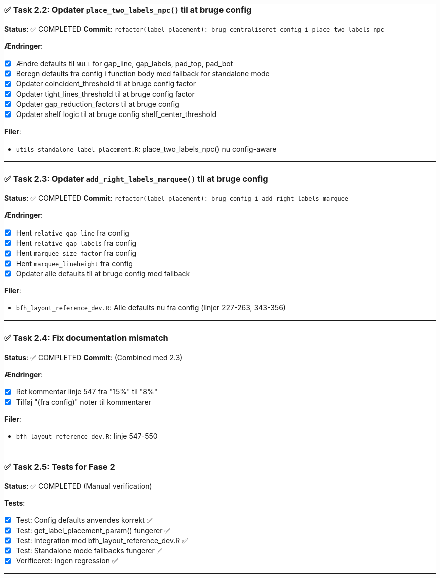 
### ✅ Task 2.2: Opdater `place_two_labels_npc()` til at bruge config
**Status**: ✅ COMPLETED
**Commit**: `refactor(label-placement): brug centraliseret config i place_two_labels_npc`

**Ændringer**:
- [x] Ændre defaults til `NULL` for gap_line, gap_labels, pad_top, pad_bot
- [x] Beregn defaults fra config i function body med fallback for standalone mode
- [x] Opdater coincident_threshold til at bruge config factor
- [x] Opdater tight_lines_threshold til at bruge config factor
- [x] Opdater gap_reduction_factors til at bruge config
- [x] Opdater shelf logic til at bruge config shelf_center_threshold

**Filer**:
- `utils_standalone_label_placement.R`: place_two_labels_npc() nu config-aware

---

### ✅ Task 2.3: Opdater `add_right_labels_marquee()` til at bruge config
**Status**: ✅ COMPLETED
**Commit**: `refactor(label-placement): brug config i add_right_labels_marquee`

**Ændringer**:
- [x] Hent `relative_gap_line` fra config
- [x] Hent `relative_gap_labels` fra config
- [x] Hent `marquee_size_factor` fra config
- [x] Hent `marquee_lineheight` fra config
- [x] Opdater alle defaults til at bruge config med fallback

**Filer**:
- `bfh_layout_reference_dev.R`: Alle defaults nu fra config (linjer 227-263, 343-356)

---

### ✅ Task 2.4: Fix documentation mismatch
**Status**: ✅ COMPLETED
**Commit**: (Combined med 2.3)

**Ændringer**:
- [x] Ret kommentar linje 547 fra "15%" til "8%"
- [x] Tilføj "(fra config)" noter til kommentarer

**Filer**:
- `bfh_layout_reference_dev.R`: linje 547-550

---

### ✅ Task 2.5: Tests for Fase 2
**Status**: ✅ COMPLETED (Manual verification)

**Tests**:
- [x] Test: Config defaults anvendes korrekt ✅
- [x] Test: get_label_placement_param() fungerer ✅
- [x] Test: Integration med bfh_layout_reference_dev.R ✅
- [x] Test: Standalone mode fallbacks fungerer ✅
- [x] Verificeret: Ingen regression ✅

---